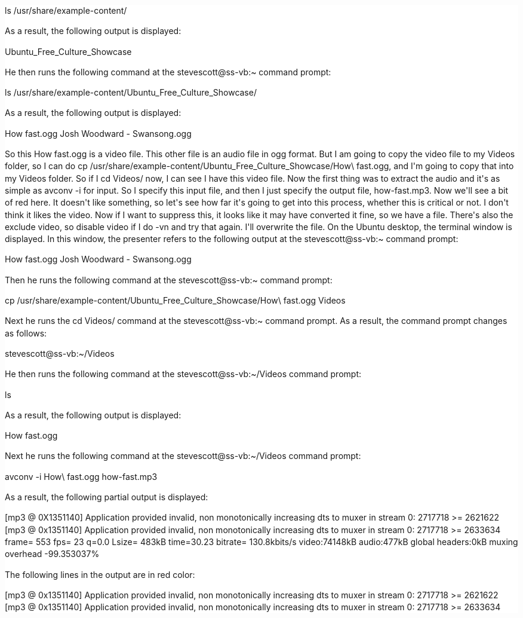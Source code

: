 ls /usr/share/example-content/

As a result, the following output is displayed:

Ubuntu_Free_Culture_Showcase

He then runs the following command at the stevescott@ss-vb:~ command prompt:

ls /usr/share/example-content/Ubuntu_Free_Culture_Showcase/

As a result, the following output is displayed:

How fast.ogg Josh Woodward - Swansong.ogg

So this How fast.ogg is a video file. This other file is an audio file in ogg format. But I am going to copy the video file to my Videos folder, so I can do cp /usr/share/example-content/Ubuntu_Free_Culture_Showcase/How\ fast.ogg, and I'm going to copy that into my Videos folder. So if I cd Videos/ now, I can see I have this video file. Now the first thing was to extract the audio and it's as simple as avconv -i for input. So I specify this input file, and then I just specify the output file, how-fast.mp3. Now we'll see a bit of red here. It doesn't like something, so let's see how far it's going to get into this process, whether this is critical or not. I don't think it likes the video. Now if I want to suppress this, it looks like it may have converted it fine, so we have a file. There's also the exclude video, so disable video if I do -vn and try that again. I'll overwrite the file.
On the Ubuntu desktop, the terminal window is displayed. In this window, the presenter refers to the following output at the stevescott@ss-vb:~ command prompt:

How fast.ogg Josh Woodward - Swansong.ogg

Then he runs the following command at the stevescott@ss-vb:~ command prompt:

cp /usr/share/example-content/Ubuntu_Free_Culture_Showcase/How\ fast.ogg Videos

Next he runs the cd Videos/ command at the stevescott@ss-vb:~ command prompt. As a result, the command prompt changes as follows:

stevescott@ss-vb:~/Videos

He then runs the following command at the stevescott@ss-vb:~/Videos command prompt:

ls

As a result, the following output is displayed:

How fast.ogg

Next he runs the following command at the stevescott@ss-vb:~/Videos command prompt:

avconv -i How\ fast.ogg how-fast.mp3

As a result, the following partial output is displayed:

[mp3 @ 0X1351140] Application provided invalid, non monotonically increasing dts to muxer in stream 0: 2717718 >= 2621622
[mp3 @ 0x1351140] Application provided invalid, non monotonically increasing dts to muxer in stream 0: 2717718 >= 2633634
frame= 553 fps= 23 q=0.0 Lsize= 483kB time=30.23 bitrate= 130.8kbits/s
video:74148kB audio:477kB global headers:0kB muxing overhead -99.353037%

The following lines in the output are in red color:

[mp3 @ 0x1351140] Application provided invalid, non monotonically increasing dts to muxer in stream 0: 2717718 >= 2621622
[mp3 @ 0x1351140] Application provided invalid, non monotonically increasing dts to muxer in stream 0: 2717718 >= 2633634
